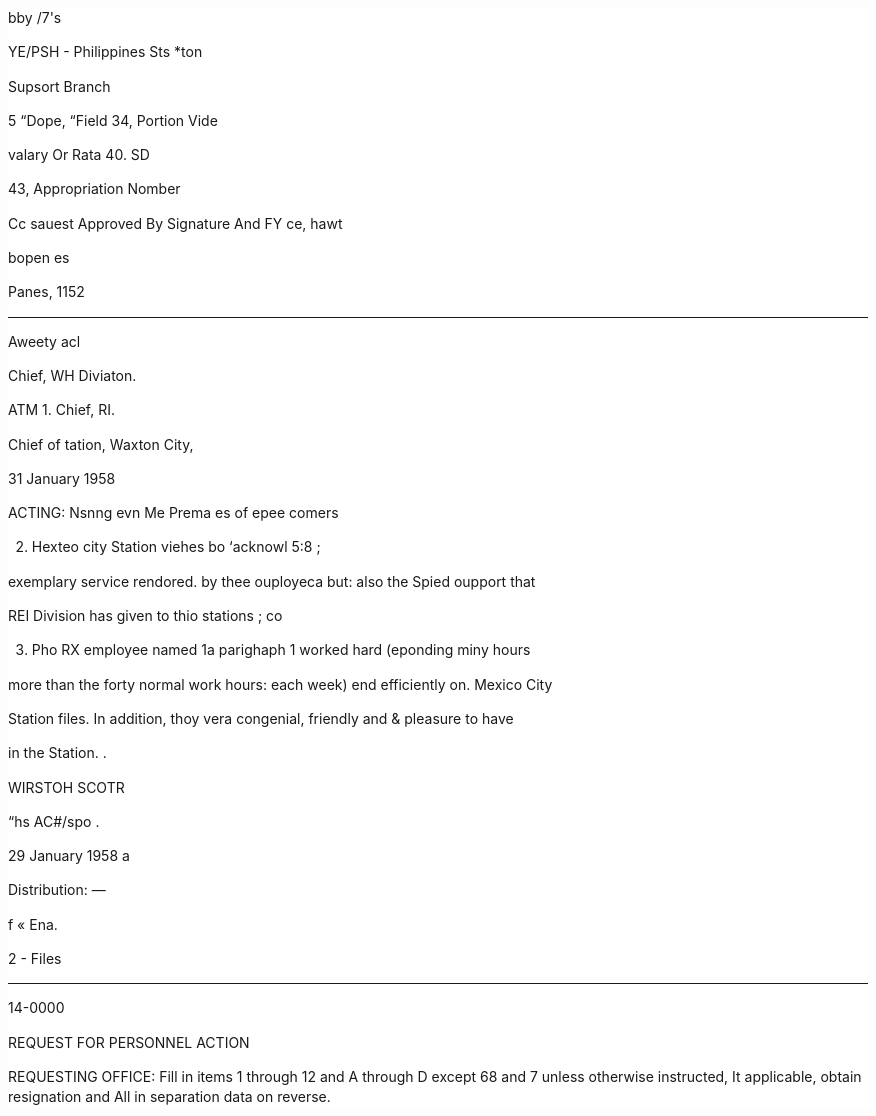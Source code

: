 bby /7's

YE/PSH - Philippines Sts *ton

Supsort Branch

5 “Dope, “Field 34, Portion Vide

valary Or Rata 40. SD

43, Appropriation Nomber

Cc sauest Approved By Signature And FY ce, hawt

bopen es

Panes, 1152

---

Aweety acl

Chief, WH Diviaton.

ATM 1. Chief, RI.

Chief of tation, Waxton City,

31 January 1958

ACTING: Nsnng evn Me Prema es of epee comers

2. Hexteo city Station viehes bo ‘acknowl 5:8 ;

exemplary service rendored. by thee ouployeca but: also the Spied oupport that

REI Division has given to thio stations ; co

3. Pho RX employee named 1a parighaph 1 worked hard (eponding miny hours

more than the forty normal work hours: each week) end efficiently on. Mexico City

Station files. In addition, thoy vera congenial, friendly and & pleasure to have

in the Station. .

WIRSTOH SCOTR

“hs AC#/spo .

29 January 1958 a

Distribution: —

f « Ena.

2 - Files

---

14-0000

REQUEST FOR PERSONNEL ACTION

REQUESTING OFFICE: Fill in items 1 through 12 and A through D except 68 and 7 unless otherwise instructed,
It applicable, obtain resignation and All in separation data on reverse.
